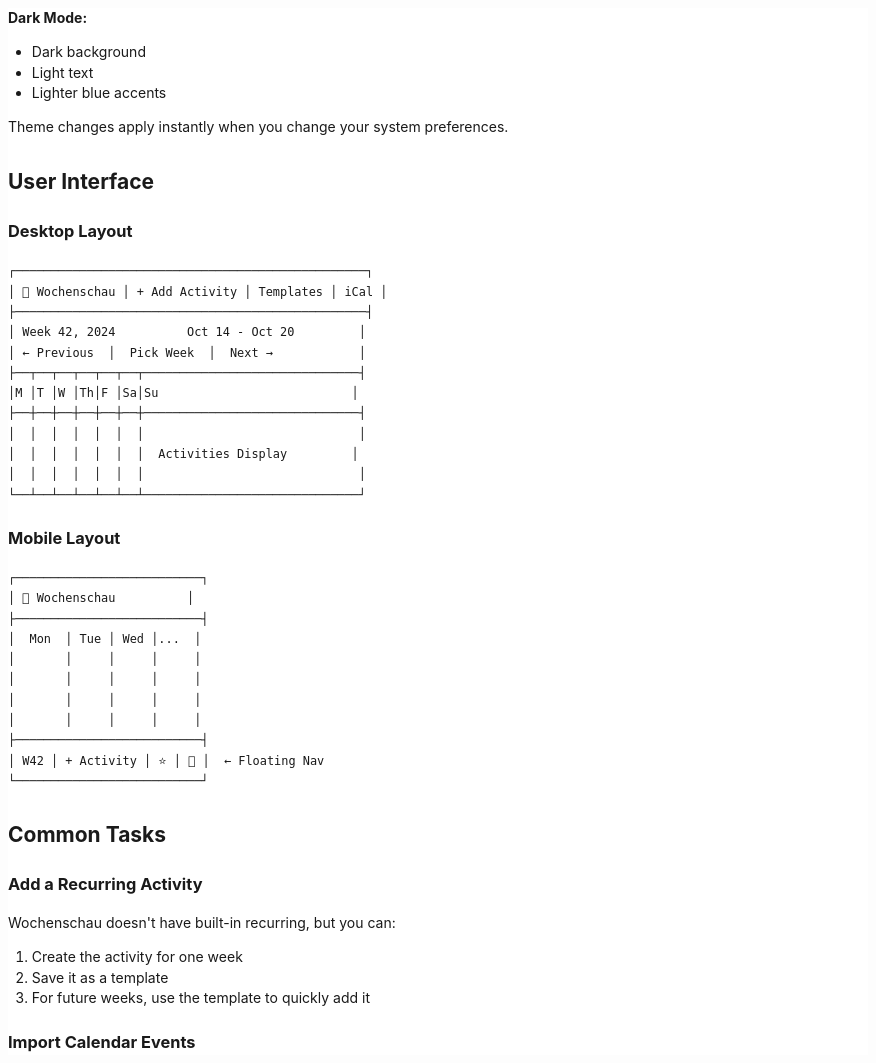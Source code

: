 **Dark Mode:**
- Dark background
- Light text
- Lighter blue accents

Theme changes apply instantly when you change your system preferences.

## User Interface

### Desktop Layout

```
┌─────────────────────────────────────────────────┐
│ 📅 Wochenschau │ + Add Activity │ Templates │ iCal │
├─────────────────────────────────────────────────┤
│ Week 42, 2024          Oct 14 - Oct 20         │
│ ← Previous  │  Pick Week  │  Next →            │
├──┬──┬──┬──┬──┬──┬──────────────────────────────┤
│M │T │W │Th│F │Sa│Su                           │
├──┼──┼──┼──┼──┼──┼──────────────────────────────┤
│  │  │  │  │  │  │                              │
│  │  │  │  │  │  │  Activities Display         │
│  │  │  │  │  │  │                              │
└──┴──┴──┴──┴──┴──┴──────────────────────────────┘
```

### Mobile Layout

```
┌──────────────────────────┐
│ 📅 Wochenschau          │
├──────────────────────────┤
│  Mon  │ Tue │ Wed │...  │
│       │     │     │     │
│       │     │     │     │
│       │     │     │     │
│       │     │     │     │
├──────────────────────────┤
│ W42 │ + Activity │ ⭐ │ 🔗 │  ← Floating Nav
└──────────────────────────┘
```

## Common Tasks

### Add a Recurring Activity

Wochenschau doesn't have built-in recurring, but you can:
1. Create the activity for one week
2. Save it as a template
3. For future weeks, use the template to quickly add it

### Import Calendar Events
